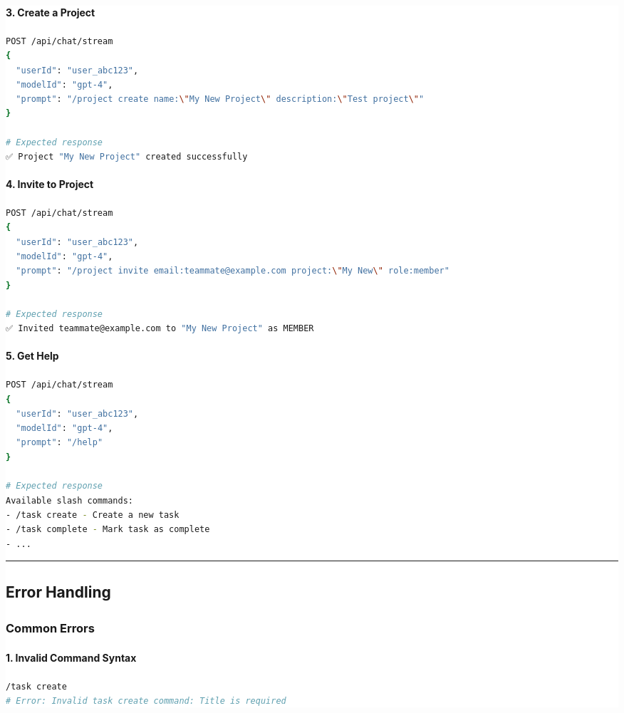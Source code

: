 #### 3. Create a Project
```bash
POST /api/chat/stream
{
  "userId": "user_abc123",
  "modelId": "gpt-4",
  "prompt": "/project create name:\"My New Project\" description:\"Test project\""
}

# Expected response
✅ Project "My New Project" created successfully
```

#### 4. Invite to Project
```bash
POST /api/chat/stream
{
  "userId": "user_abc123",
  "modelId": "gpt-4",
  "prompt": "/project invite email:teammate@example.com project:\"My New\" role:member"
}

# Expected response
✅ Invited teammate@example.com to "My New Project" as MEMBER
```

#### 5. Get Help
```bash
POST /api/chat/stream
{
  "userId": "user_abc123",
  "modelId": "gpt-4",
  "prompt": "/help"
}

# Expected response
Available slash commands:
- /task create - Create a new task
- /task complete - Mark task as complete
- ...
```

---

## Error Handling

### Common Errors

#### 1. Invalid Command Syntax
```bash
/task create
# Error: Invalid task create command: Title is required
```
